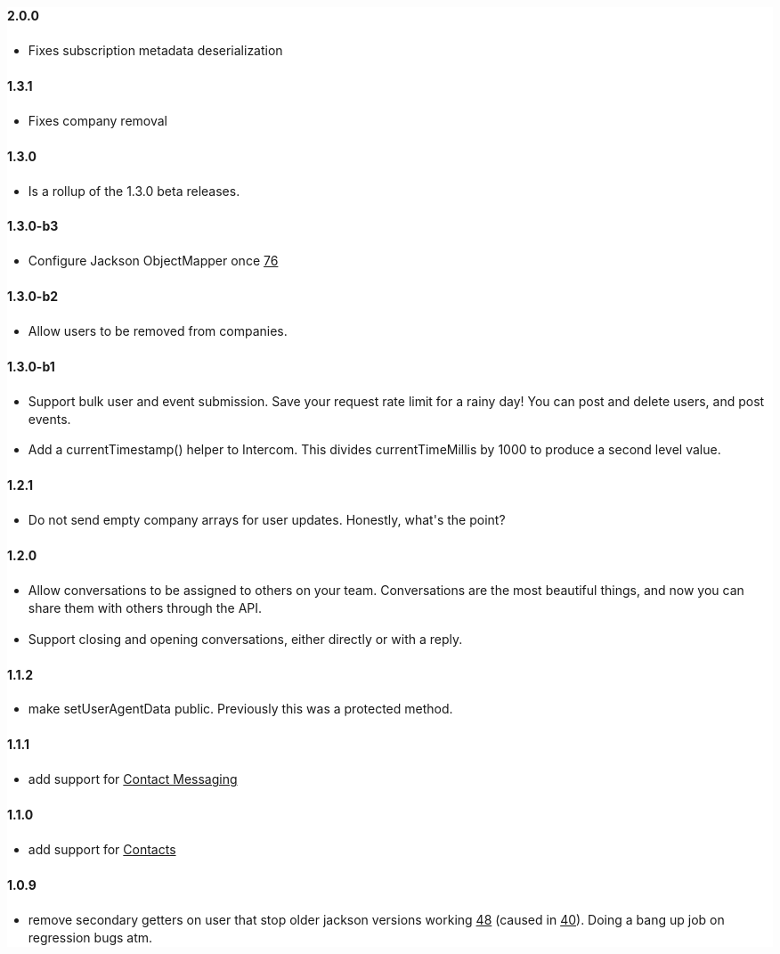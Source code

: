 #### 2.0.0

- Fixes subscription metadata deserialization

#### 1.3.1

- Fixes company removal

#### 1.3.0

- Is a rollup of the 1.3.0 beta releases.

#### 1.3.0-b3

- Configure Jackson ObjectMapper once [76](https://github.com/intercom/intercom-java/issues/76)

#### 1.3.0-b2

- Allow users to be removed from companies.

#### 1.3.0-b1

- Support bulk user and event submission. Save your request rate limit for
a rainy day! You can post and delete users, and post events.  

- Add a currentTimestamp() helper to Intercom. This divides currentTimeMillis
by 1000 to produce a second level value.

#### 1.2.1

- Do not send empty company arrays for user updates. Honestly, what's the point?

#### 1.2.0

- Allow conversations to be assigned to others on your team. Conversations
are the most beautiful things, and now you can share them with others through
the API.    

- Support closing and opening conversations, either directly or with a reply.


#### 1.1.2

 - make setUserAgentData public. Previously this was a protected method.

#### 1.1.1

 - add support for [Contact Messaging](https://github.com/intercom/intercom-java#conversations)

#### 1.1.0

 - add support for [Contacts](https://github.com/intercom/intercom-java#contacts)

#### 1.0.9

 - remove secondary getters on user that stop older jackson versions working  [48](https://github.com/intercom/intercom-java/issues/45) (caused in [40](https://github.com/intercom/intercom-java/issues/48)). Doing a bang up job on regression bugs atm.
